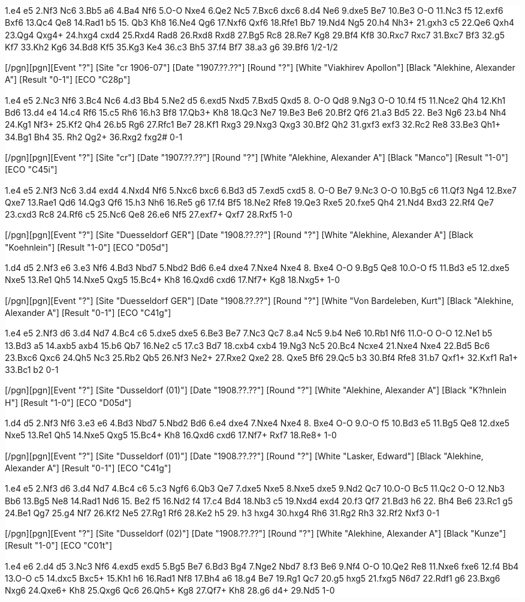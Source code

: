 1.e4 e5 2.Nf3 Nc6 3.Bb5 a6 4.Ba4 Nf6 5.O-O Nxe4 6.Qe2 Nc5 7.Bxc6 dxc6 8.d4 Ne6 9.dxe5 Be7 10.Be3 O-O 11.Nc3 f5 12.exf6 Bxf6 13.Qc4 Qe8 14.Rad1 b5 15. Qb3 Kh8 16.Ne4 Qg6 17.Nxf6 Qxf6 18.Rfe1 Bb7 19.Nd4 Ng5 20.h4 Nh3+ 21.gxh3 c5 22.Qe6 Qxh4 23.Qg4 Qxg4+ 24.hxg4 cxd4 25.Rxd4 Rad8 26.Rxd8 Rxd8 27.Bg5 Rc8 28.Re7 Kg8 29.Bf4 Kf8 30.Rxc7 Rxc7 31.Bxc7 Bf3 32.g5 Kf7 33.Kh2 Kg6 34.Bd8 Kf5 35.Kg3 Ke4 36.c3 Bh5 37.f4 Bf7 38.a3 g6 39.Bf6 1/2-1/2

\[/pgn\]\[pgn\]\[Event "?"\] \[Site "cr 1906-07"\] \[Date "1907.??.??"\] \[Round "?"\] \[White "Viakhirev Apollon"\] \[Black "Alekhine, Alexander A"\] \[Result "0-1"\] \[ECO "C28p"\]

1.e4 e5 2.Nc3 Nf6 3.Bc4 Nc6 4.d3 Bb4 5.Ne2 d5 6.exd5 Nxd5 7.Bxd5 Qxd5 8. O-O Qd8 9.Ng3 O-O 10.f4 f5 11.Nce2 Qh4 12.Kh1 Bd6 13.d4 e4 14.c4 Rf6 15.c5 Rh6 16.h3 Bf8 17.Qb3+ Kh8 18.Qc3 Ne7 19.Be3 Be6 20.Bf2 Qf6 21.a3 Bd5 22. Be3 Ng6 23.b4 Nh4 24.Kg1 Nf3+ 25.Kf2 Qh4 26.b5 Rg6 27.Rfc1 Be7 28.Kf1 Rxg3 29.Nxg3 Qxg3 30.Bf2 Qh2 31.gxf3 exf3 32.Rc2 Re8 33.Be3 Qh1+ 34.Bg1 Bh4 35. Rh2 Qg2+ 36.Rxg2 fxg2# 0-1

\[/pgn\]\[pgn\]\[Event "?"\] \[Site "cr"\] \[Date "1907.??.??"\] \[Round "?"\] \[White "Alekhine, Alexander A"\] \[Black "Manco"\] \[Result "1-0"\] \[ECO "C45i"\]

1.e4 e5 2.Nf3 Nc6 3.d4 exd4 4.Nxd4 Nf6 5.Nxc6 bxc6 6.Bd3 d5 7.exd5 cxd5 8. O-O Be7 9.Nc3 O-O 10.Bg5 c6 11.Qf3 Ng4 12.Bxe7 Qxe7 13.Rae1 Qd6 14.Qg3 Qf6 15.h3 Nh6 16.Re5 g6 17.f4 Bf5 18.Ne2 Rfe8 19.Qe3 Rxe5 20.fxe5 Qh4 21.Nd4 Bxd3 22.Rf4 Qe7 23.cxd3 Rc8 24.Rf6 c5 25.Nc6 Qe8 26.e6 Nf5 27.exf7+ Qxf7 28.Rxf5 1-0

\[/pgn\]\[pgn\]\[Event "?"\] \[Site "Duesseldorf GER"\] \[Date "1908.??.??"\] \[Round "?"\] \[White "Alekhine, Alexander A"\] \[Black "Koehnlein"\] \[Result "1-0"\] \[ECO "D05d"\]

1.d4 d5 2.Nf3 e6 3.e3 Nf6 4.Bd3 Nbd7 5.Nbd2 Bd6 6.e4 dxe4 7.Nxe4 Nxe4 8. Bxe4 O-O 9.Bg5 Qe8 10.O-O f5 11.Bd3 e5 12.dxe5 Nxe5 13.Re1 Qh5 14.Nxe5 Qxg5 15.Bc4+ Kh8 16.Qxd6 cxd6 17.Nf7+ Kg8 18.Nxg5+ 1-0

\[/pgn\]\[pgn\]\[Event "?"\] \[Site "Duesseldorf GER"\] \[Date "1908.??.??"\] \[Round "?"\] \[White "Von Bardeleben, Kurt"\] \[Black "Alekhine, Alexander A"\] \[Result "0-1"\] \[ECO "C41g"\]

1.e4 e5 2.Nf3 d6 3.d4 Nd7 4.Bc4 c6 5.dxe5 dxe5 6.Be3 Be7 7.Nc3 Qc7 8.a4 Nc5 9.b4 Ne6 10.Rb1 Nf6 11.O-O O-O 12.Ne1 b5 13.Bd3 a5 14.axb5 axb4 15.b6 Qb7 16.Ne2 c5 17.c3 Bd7 18.cxb4 cxb4 19.Ng3 Nc5 20.Bc4 Ncxe4 21.Nxe4 Nxe4 22.Bd5 Bc6 23.Bxc6 Qxc6 24.Qh5 Nc3 25.Rb2 Qb5 26.Nf3 Ne2+ 27.Rxe2 Qxe2 28. Qxe5 Bf6 29.Qc5 b3 30.Bf4 Rfe8 31.b7 Qxf1+ 32.Kxf1 Ra1+ 33.Bc1 b2 0-1

\[/pgn\]\[pgn\]\[Event "?"\] \[Site "Dusseldorf (01)"\] \[Date "1908.??.??"\] \[Round "?"\] \[White "Alekhine, Alexander A"\] \[Black "K?hnlein H"\] \[Result "1-0"\] \[ECO "D05d"\]

1.d4 d5 2.Nf3 Nf6 3.e3 e6 4.Bd3 Nbd7 5.Nbd2 Bd6 6.e4 dxe4 7.Nxe4 Nxe4 8. Bxe4 O-O 9.O-O f5 10.Bd3 e5 11.Bg5 Qe8 12.dxe5 Nxe5 13.Re1 Qh5 14.Nxe5 Qxg5 15.Bc4+ Kh8 16.Qxd6 cxd6 17.Nf7+ Rxf7 18.Re8+ 1-0

\[/pgn\]\[pgn\]\[Event "?"\] \[Site "Dusseldorf (01)"\] \[Date "1908.??.??"\] \[Round "?"\] \[White "Lasker, Edward"\] \[Black "Alekhine, Alexander A"\] \[Result "0-1"\] \[ECO "C41g"\]

1.e4 e5 2.Nf3 d6 3.d4 Nd7 4.Bc4 c6 5.c3 Ngf6 6.Qb3 Qe7 7.dxe5 Nxe5 8.Nxe5 dxe5 9.Nd2 Qc7 10.O-O Bc5 11.Qc2 O-O 12.Nb3 Bb6 13.Bg5 Ne8 14.Rad1 Nd6 15. Be2 f5 16.Nd2 f4 17.c4 Bd4 18.Nb3 c5 19.Nxd4 exd4 20.f3 Qf7 21.Bd3 h6 22. Bh4 Be6 23.Rc1 g5 24.Be1 Qg7 25.g4 Nf7 26.Kf2 Ne5 27.Rg1 Rf6 28.Ke2 h5 29. h3 hxg4 30.hxg4 Rh6 31.Rg2 Rh3 32.Rf2 Nxf3 0-1

\[/pgn\]\[pgn\]\[Event "?"\] \[Site "Dusseldorf (02)"\] \[Date "1908.??.??"\] \[Round "?"\] \[White "Alekhine, Alexander A"\] \[Black "Kunze"\] \[Result "1-0"\] \[ECO "C01t"\]

1.e4 e6 2.d4 d5 3.Nc3 Nf6 4.exd5 exd5 5.Bg5 Be7 6.Bd3 Bg4 7.Nge2 Nbd7 8.f3 Be6 9.Nf4 O-O 10.Qe2 Re8 11.Nxe6 fxe6 12.f4 Bb4 13.O-O c5 14.dxc5 Bxc5+ 15.Kh1 h6 16.Rad1 Nf8 17.Bh4 a6 18.g4 Be7 19.Rg1 Qc7 20.g5 hxg5 21.fxg5 N6d7 22.Rdf1 g6 23.Bxg6 Nxg6 24.Qxe6+ Kh8 25.Qxg6 Qc6 26.Qh5+ Kg8 27.Qf7+ Kh8 28.g6 d4+ 29.Nd5 1-0
